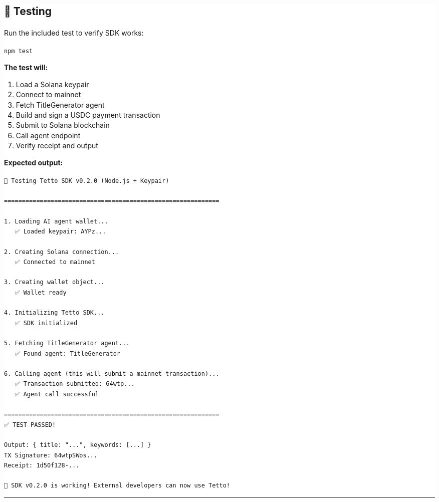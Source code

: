 
## 🧪 Testing

Run the included test to verify SDK works:

```bash
npm test
```

**The test will:**
1. Load a Solana keypair
2. Connect to mainnet
3. Fetch TitleGenerator agent
4. Build and sign a USDC payment transaction
5. Submit to Solana blockchain
6. Call agent endpoint
7. Verify receipt and output

**Expected output:**
```
🧪 Testing Tetto SDK v0.2.0 (Node.js + Keypair)

============================================================

1. Loading AI agent wallet...
   ✅ Loaded keypair: AYPz...

2. Creating Solana connection...
   ✅ Connected to mainnet

3. Creating wallet object...
   ✅ Wallet ready

4. Initializing Tetto SDK...
   ✅ SDK initialized

5. Fetching TitleGenerator agent...
   ✅ Found agent: TitleGenerator

6. Calling agent (this will submit a mainnet transaction)...
   ✅ Transaction submitted: 64wtp...
   ✅ Agent call successful

============================================================
✅ TEST PASSED!

Output: { title: "...", keywords: [...] }
TX Signature: 64wtpSWos...
Receipt: 1d50f128-...

🎉 SDK v0.2.0 is working! External developers can now use Tetto!
```

---